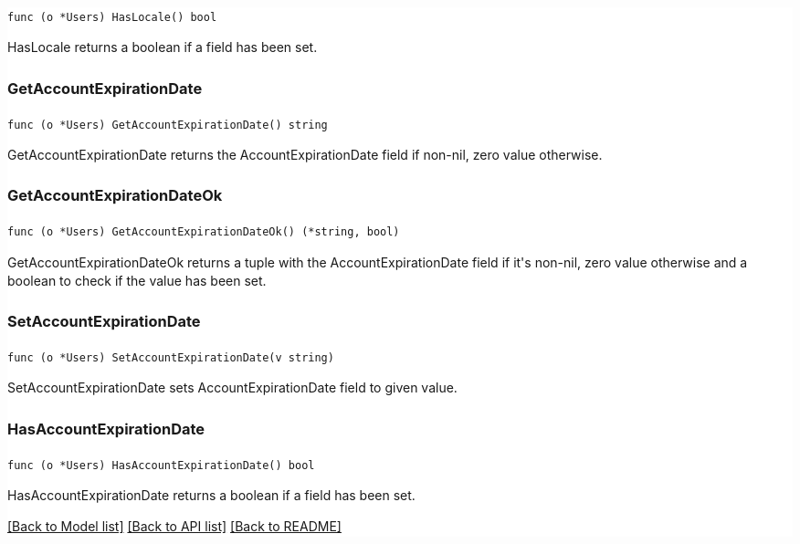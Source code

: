 `func (o *Users) HasLocale() bool`

HasLocale returns a boolean if a field has been set.

### GetAccountExpirationDate

`func (o *Users) GetAccountExpirationDate() string`

GetAccountExpirationDate returns the AccountExpirationDate field if non-nil, zero value otherwise.

### GetAccountExpirationDateOk

`func (o *Users) GetAccountExpirationDateOk() (*string, bool)`

GetAccountExpirationDateOk returns a tuple with the AccountExpirationDate field if it's non-nil, zero value otherwise
and a boolean to check if the value has been set.

### SetAccountExpirationDate

`func (o *Users) SetAccountExpirationDate(v string)`

SetAccountExpirationDate sets AccountExpirationDate field to given value.

### HasAccountExpirationDate

`func (o *Users) HasAccountExpirationDate() bool`

HasAccountExpirationDate returns a boolean if a field has been set.


[[Back to Model list]](../README.md#documentation-for-models) [[Back to API list]](../README.md#documentation-for-api-endpoints) [[Back to README]](../README.md)


